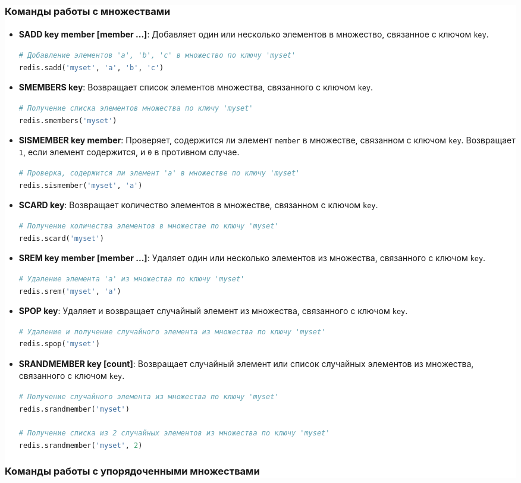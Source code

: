 ### Команды работы с множествами

* **SADD key member [member ...]**: Добавляет один или несколько элементов в множество, связанное с ключом `key`.

  ```python
  # Добавление элементов 'a', 'b', 'c' в множество по ключу 'myset'
  redis.sadd('myset', 'a', 'b', 'c')
  ```

* **SMEMBERS key**: Возвращает список элементов множества, связанного с ключом `key`.

  ```python
  # Получение списка элементов множества по ключу 'myset'
  redis.smembers('myset')
  ```

* **SISMEMBER key member**: Проверяет, содержится ли элемент `member` в множестве, связанном с ключом `key`. Возвращает `1`, если элемент содержится, и `0` в противном случае.

  ```python
  # Проверка, содержится ли элемент 'a' в множестве по ключу 'myset'
  redis.sismember('myset', 'a')
  ```

* **SCARD key**: Возвращает количество элементов в множестве, связанном с ключом `key`.

  ```python
  # Получение количества элементов в множестве по ключу 'myset'
  redis.scard('myset')
  ```

* **SREM key member [member ...]**: Удаляет один или несколько элементов из множества, связанного с ключом `key`.

  ```python
  # Удаление элемента 'a' из множества по ключу 'myset'
  redis.srem('myset', 'a')
  ```

* **SPOP key**: Удаляет и возвращает случайный элемент из множества, связанного с ключом `key`.

  ```python
  # Удаление и получение случайного элемента из множества по ключу 'myset'
  redis.spop('myset')
  ```

* **SRANDMEMBER key [count]**: Возвращает случайный элемент или список случайных элементов из множества, связанного с ключом `key`.

  ```python
  # Получение случайного элемента из множества по ключу 'myset'
  redis.srandmember('myset')

  # Получение списка из 2 случайных элементов из множества по ключу 'myset'
  redis.srandmember('myset', 2)
  ```

### Команды работы с упорядоченными множествами
